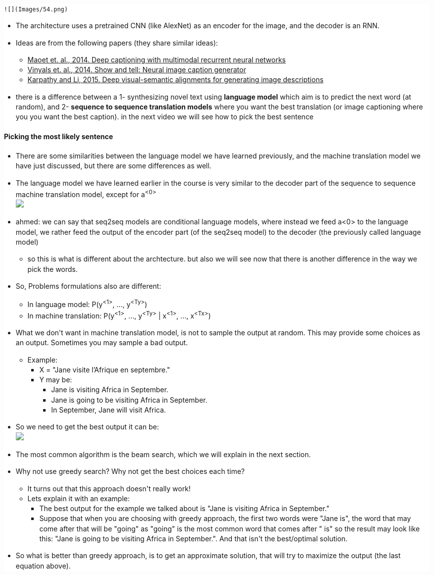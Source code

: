     ![](Images/54.png)
  - The architecture uses a pretrained CNN (like AlexNet) as an encoder for the image, and the decoder is an RNN.
  - Ideas are from the following papers (they share similar ideas):
    - [Maoet et. al., 2014. Deep captioning with multimodal recurrent neural networks](https://arxiv.org/abs/1412.6632)
    - [Vinyals et. al., 2014. Show and tell: Neural image caption generator](https://arxiv.org/abs/1411.4555)
    - [Karpathy and Li, 2015. Deep visual-semantic alignments for generating image descriptions](https://cs.stanford.edu/people/karpathy/cvpr2015.pdf)
    
- there is a difference between a 1- synthesizing novel text using **language model** which aim is to predict the next word (at random), and 2- **sequence to sequence translation models** where you want the best translation (or image captioning where you you want the best caption). in the next video we will see how to pick the best sentence

#### Picking the most likely sentence
- There are some similarities between the language model we have learned previously, and the machine translation model we have just discussed, but there are some differences as well.
- The language model we have learned earlier in the course is very similar to the decoder part of the sequence to sequence machine translation model, except for a<sup>\<0></sup>   
  ![](Images/55.png)
- ahmed: we can say that seq2seq models are conditional language models, where instead we feed a<0> to the language model, we rather feed the output of the encoder part (of the seq2seq model) to the decoder (the previously called language model)
    - so this is what is different about the archtecture. but also we will see now that there is another difference in the way we pick the words.


- So, Problems formulations also are different:
  - In language model: P(y<sup>\<1></sup>, ..., y<sup>\<Ty></sup>)
  - In machine translation: P(y<sup>\<1></sup>, ..., y<sup>\<Ty></sup> | x<sup>\<1></sup>, ..., x<sup>\<Tx></sup>)
- What we don't want in machine translation model, is not to sample the output at random. This may provide some choices as an output. Sometimes you may sample a bad output.
  - Example: 
    - X = "Jane visite l’Afrique en septembre."
    - Y may be:
      - Jane is visiting Africa in September.
      - Jane is going to be visiting Africa in September.
      - In September, Jane will visit Africa.
- So we need to get the best output it can be:   
  ![](Images/56.png)
- The most common algorithm is the beam search, which we will explain in the next section.
- Why not use greedy search? Why not get the best choices each time?
  - It turns out that this approach doesn't really work!
  - Lets explain it with an example:
    - The best output for the example we talked about is "Jane is visiting Africa in September."
    - Suppose that when you are choosing with greedy approach, the first two words were "Jane is", the word that may come after that will be "going" as "going" is the most common word that comes after "<Noun> is" so the result may look like this: "Jane is going to be visiting Africa in September.". And that isn't the best/optimal solution.
- So what is better than greedy approach, is to get an approximate solution, that will try to maximize the output (the last equation above).
  
